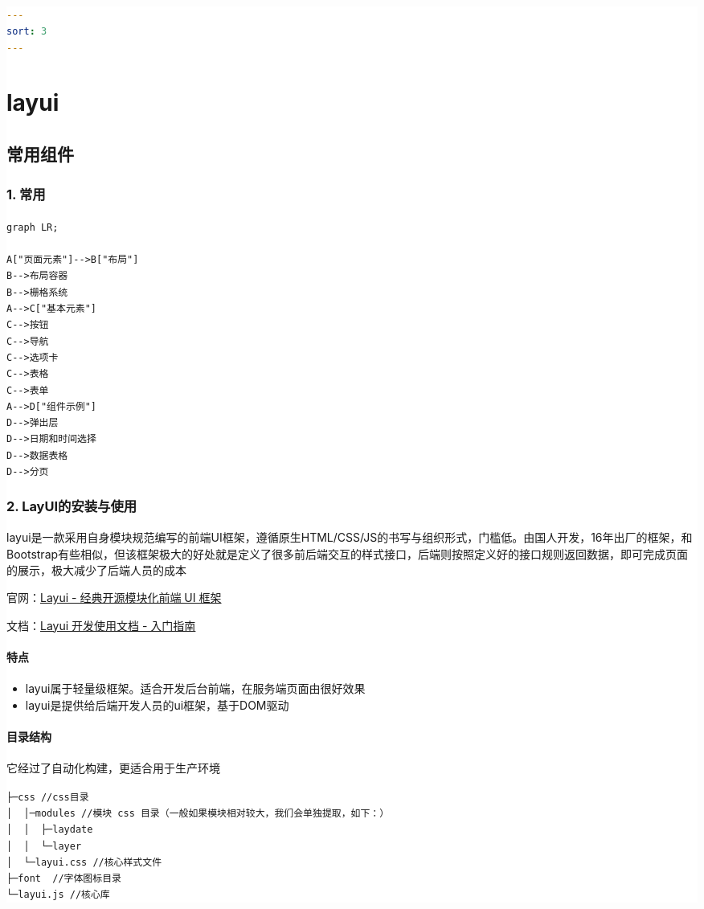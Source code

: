 ```yaml
---
sort: 3
---
```


#  	layui

## 常用组件

### 1. 常用

```mermaid
graph LR;

A["页面元素"]-->B["布局"]
B-->布局容器
B-->栅格系统
A-->C["基本元素"]
C-->按钮
C-->导航
C-->选项卡
C-->表格
C-->表单
A-->D["组件示例"]
D-->弹出层
D-->日期和时间选择
D-->数据表格
D-->分页
```

### 2. LayUI的安装与使用

layui是一款采用自身模块规范编写的前端UI框架，遵循原生HTML/CSS/JS的书写与组织形式，门槛低。由国人开发，16年出厂的框架，和Bootstrap有些相似，但该框架极大的好处就是定义了很多前后端交互的样式接口，后端则按照定义好的接口规则返回数据，即可完成页面的展示，极大减少了后端人员的成本

官网：[Layui - 经典开源模块化前端 UI 框架](https://www.layui.com/)

文档：[Layui 开发使用文档 - 入门指南](https://www.layui.com/doc/)

#### 特点 

-   layui属于轻量级框架。适合开发后台前端，在服务端页面由很好效果
-   layui是提供给后端开发人员的ui框架，基于DOM驱动

#### 目录结构

它经过了自动化构建，更适合用于生产环境

```
├─css //css目录
│  │─modules //模块 css 目录（一般如果模块相对较大，我们会单独提取，如下：）
│  │  ├─laydate
│  │  └─layer
│  └─layui.css //核心样式文件
├─font  //字体图标目录
└─layui.js //核心库
```
